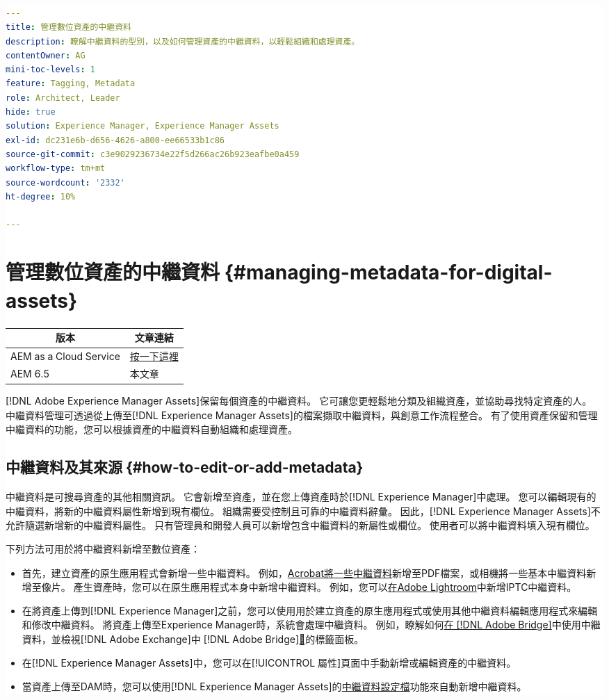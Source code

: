 ```yaml
---
title: 管理數位資產的中繼資料
description: 瞭解中繼資料的型別，以及如何管理資產的中繼資料，以輕鬆組織和處理資產。
contentOwner: AG
mini-toc-levels: 1
feature: Tagging, Metadata
role: Architect, Leader
hide: true
solution: Experience Manager, Experience Manager Assets
exl-id: dc231e6b-d656-4626-a800-ee66533b1c86
source-git-commit: c3e9029236734e22f5d266ac26b923eafbe0a459
workflow-type: tm+mt
source-wordcount: '2332'
ht-degree: 10%

---
```


# 管理數位資產的中繼資料 {#managing-metadata-for-digital-assets}

| 版本 | 文章連結 |
| -------- | ---------------------------- |
| AEM as a Cloud Service  | [按一下這裡](https://experienceleague.adobe.com/docs/experience-manager-cloud-service/content/assets/manage/manage-metadata.html?lang=zh-Hant) |
| AEM 6.5 | 本文章 |



[!DNL Adobe Experience Manager Assets]保留每個資產的中繼資料。 它可讓您更輕鬆地分類及組織資產，並協助尋找特定資產的人。 中繼資料管理可透過從上傳至[!DNL Experience Manager Assets]的檔案擷取中繼資料，與創意工作流程整合。 有了使用資產保留和管理中繼資料的功能，您可以根據資產的中繼資料自動組織和處理資產。

## 中繼資料及其來源 {#how-to-edit-or-add-metadata}

中繼資料是可搜尋資產的其他相關資訊。 它會新增至資產，並在您上傳資產時於[!DNL Experience Manager]中處理。 您可以編輯現有的中繼資料，將新的中繼資料屬性新增到現有欄位。 組織需要受控制且可靠的中繼資料辭彙。 因此，[!DNL Experience Manager Assets]不允許隨選新增新的中繼資料屬性。 只有管理員和開發人員可以新增包含中繼資料的新屬性或欄位。 使用者可以將中繼資料填入現有欄位。

下列方法可用於將中繼資料新增至數位資產：

* 首先，建立資產的原生應用程式會新增一些中繼資料。 例如，[Acrobat將一些中繼資料](https://helpx.adobe.com/tw/acrobat/using/pdf-properties-metadata.html)新增至PDF檔案，或相機將一些基本中繼資料新增至像片。 產生資產時，您可以在原生應用程式本身中新增中繼資料。 例如，您可以[在Adobe Lightroom](https://helpx.adobe.com/tw/lightroom-classic/help/metadata-basics-actions.html)中新增IPTC中繼資料。

* 在將資產上傳到[!DNL Experience Manager]之前，您可以使用用於建立資產的原生應用程式或使用其他中繼資料編輯應用程式來編輯和修改中繼資料。 將資產上傳至Experience Manager時，系統會處理中繼資料。 例如，瞭解如何[在 [!DNL Adobe Bridge]](https://helpx.adobe.com/tw/bridge/user-guide.html/bridge/using/metadata-adobe-bridge.ug.html)中使用中繼資料，並檢視[!DNL Adobe Exchange]中 [!DNL Adobe Bridge][&#128279;](https://exchange.adobe.com/creativecloud.details.20009.aem-tags-panel-for-bridge-cc.html)的標籤面板。

* 在[!DNL Experience Manager Assets]中，您可以在[!UICONTROL 屬性]頁面中手動新增或編輯資產的中繼資料。

* 當資產上傳至DAM時，您可以使用[!DNL Experience Manager Assets]的[中繼資料設定檔](/help/assets/metadata-config.md#metadata-profiles)功能來自動新增中繼資料。
